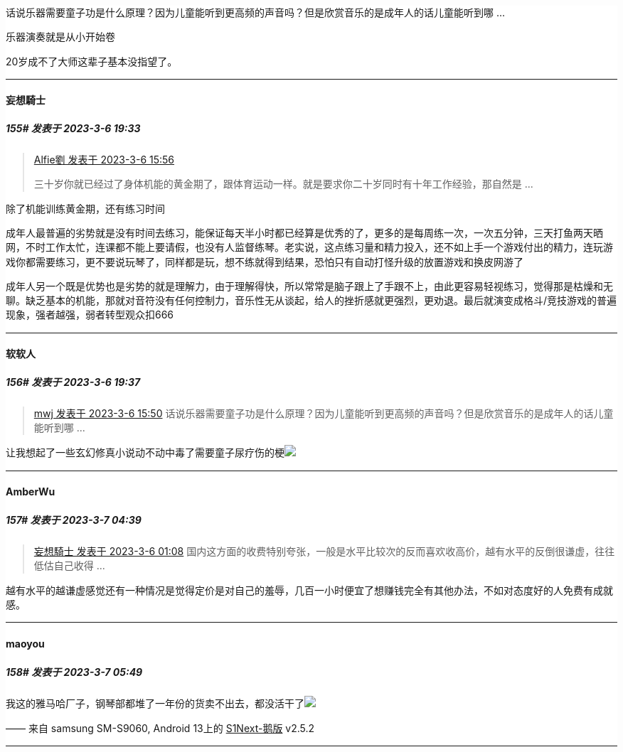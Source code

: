 话说乐器需要童子功是什么原理？因为儿童能听到更高频的声音吗？但是欣赏音乐的是成年人的话儿童能听到哪 ...</blockquote>

乐器演奏就是从小开始卷

20岁成不了大师这辈子基本没指望了。


*****

####  妄想騎士  
##### 155#       发表于 2023-3-6 19:33

<blockquote><a href="httphttps://bbs.saraba1st.com/2b/forum.php?mod=redirect&amp;goto=findpost&amp;pid=59987995&amp;ptid=2122416" target="_blank">Alfie劉 发表于 2023-3-6 15:56</a>

三十岁你就已经过了身体机能的黄金期了，跟体育运动一样。就是要求你二十岁同时有十年工作经验，那自然是 ...</blockquote>
除了机能训练黄金期，还有练习时间

成年人最普遍的劣势就是没有时间去练习，能保证每天半小时都已经算是优秀的了，更多的是每周练一次，一次五分钟，三天打鱼两天晒网，不时工作太忙，连课都不能上要请假，也没有人监督练琴。老实说，这点练习量和精力投入，还不如上手一个游戏付出的精力，连玩游戏你都需要练习，更不要说玩琴了，同样都是玩，想不练就得到结果，恐怕只有自动打怪升级的放置游戏和换皮网游了

成年人另一个既是优势也是劣势的就是理解力，由于理解得快，所以常常是脑子跟上了手跟不上，由此更容易轻视练习，觉得那是枯燥和无聊。缺乏基本的机能，那就对音符没有任何控制力，音乐性无从谈起，给人的挫折感就更强烈，更劝退。最后就演变成格斗/竞技游戏的普遍现象，强者越强，弱者转型观众扣666

*****

####  软软人  
##### 156#       发表于 2023-3-6 19:37

<blockquote><a href="httphttps://bbs.saraba1st.com/2b/forum.php?mod=redirect&amp;goto=findpost&amp;pid=59987908&amp;ptid=2122416" target="_blank">mwj 发表于 2023-3-6 15:50</a>
话说乐器需要童子功是什么原理？因为儿童能听到更高频的声音吗？但是欣赏音乐的是成年人的话儿童能听到哪 ...</blockquote>
让我想起了一些玄幻修真小说动不动中毒了需要童子尿疗伤的梗<img src="https://static.saraba1st.com/image/smiley/face2017/060.png" referrerpolicy="no-referrer">


*****

####  AmberWu  
##### 157#       发表于 2023-3-7 04:39

<blockquote><a href="httphttps://bbs.saraba1st.com/2b/forum.php?mod=redirect&amp;goto=findpost&amp;pid=59981354&amp;ptid=2122416" target="_blank">妄想騎士 发表于 2023-3-6 01:08</a>
国内这方面的收费特别夸张，一般是水平比较次的反而喜欢收高价，越有水平的反倒很谦虚，往往低估自己收得 ...</blockquote>
越有水平的越谦虚感觉还有一种情况是觉得定价是对自己的羞辱，几百一小时便宜了想赚钱完全有其他办法，不如对态度好的人免费有成就感。

*****

####  maoyou  
##### 158#       发表于 2023-3-7 05:49

我这的雅马哈厂子，钢琴部都堆了一年份的货卖不出去，都没活干了<img src="https://static.saraba1st.com/image/smiley/face2017/009.gif" referrerpolicy="no-referrer">

—— 来自 samsung SM-S9060, Android 13上的 [S1Next-鹅版](https://github.com/ykrank/S1-Next/releases) v2.5.2


*****
